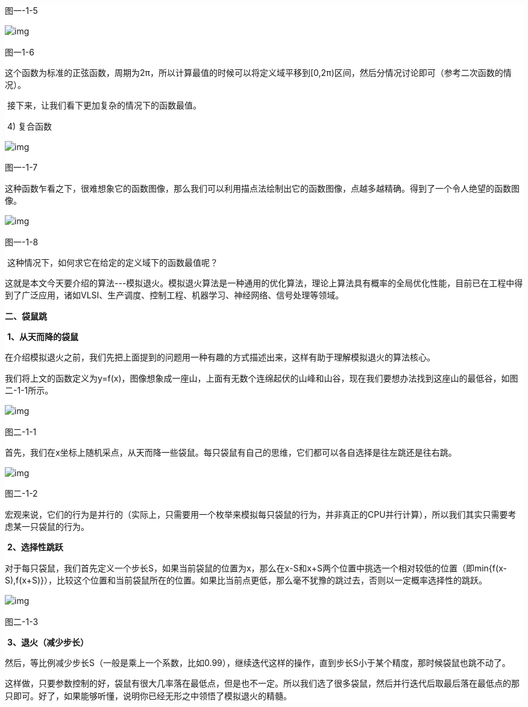  图一-1-5

 ![img](https://img-blog.csdn.net/20180403201958730)

 图一1-6

​        这个函数为标准的正弦函数，周期为2π，所以计算最值的时候可以将定义域平移到[0,2π)区间，然后分情况讨论即可（参考二次函数的情况）。

​        接下来，让我们看下更加复杂的情况下的函数最值。

​         4) 复合函数

 ![img](https://img-blog.csdn.net/20180403202006797)

 图一-1-7

​        这种函数乍看之下，很难想象它的函数图像，那么我们可以利用描点法绘制出它的函数图像，点越多越精确。得到了一个令人绝望的函数图像。

 ![img](https://img-blog.csdn.net/20180403202012967)

 图一-1-8

​        这种情况下，如何求它在给定的定义域下的函数最值呢？

​        这就是本文今天要介绍的算法---模拟退火。模拟退火算法是一种通用的优化算法，理论上算法具有概率的全局优化性能，目前已在工程中得到了广泛应用，诸如VLSI、生产调度、控制工程、机器学习、神经网络、信号处理等领域。

 **二、袋鼠跳**

​        **1、从天而降的袋鼠**

​        在介绍模拟退火之前，我们先把上面提到的问题用一种有趣的方式描述出来，这样有助于理解模拟退火的算法核心。

​        我们将上文的函数定义为y=f(x)，图像想象成一座山，上面有无数个连绵起伏的山峰和山谷，现在我们要想办法找到这座山的最低谷，如图二-1-1所示。

 ![img](https://img-blog.csdn.net/20180403202020822)

 图二-1-1

​        首先，我们在x坐标上随机采点，从天而降一些袋鼠。每只袋鼠有自己的思维，它们都可以各自选择是往左跳还是往右跳。

 ![img](https://img-blog.csdn.net/20180403202029365)

 图二-1-2

​        宏观来说，它们的行为是并行的（实际上，只需要用一个枚举来模拟每只袋鼠的行为，并非真正的CPU并行计算），所以我们其实只需要考虑某一只袋鼠的行为。

​        **2、选择性跳跃**

​        对于每只袋鼠，我们首先定义一个步长S，如果当前袋鼠的位置为x，那么在x-S和x+S两个位置中挑选一个相对较低的位置（即min{f(x-S),f(x+S)}），比较这个位置和当前袋鼠所在的位置。如果比当前点更低，那么毫不犹豫的跳过去，否则以一定概率选择性的跳跃。

 ![img](https://img-blog.csdn.net/20180403202038423)

 图二-1-3

​        **3、退火（减少步长）**

​        然后，等比例减少步长S（一般是乘上一个系数，比如0.99），继续迭代这样的操作，直到步长S小于某个精度，那时候袋鼠也跳不动了。

​        这样做，只要参数控制的好，袋鼠有很大几率落在最低点，但是也不一定。所以我们选了很多袋鼠，然后并行迭代后取最后落在最低点的那只即可。好了，如果能够听懂，说明你已经无形之中领悟了模拟退火的精髓。
